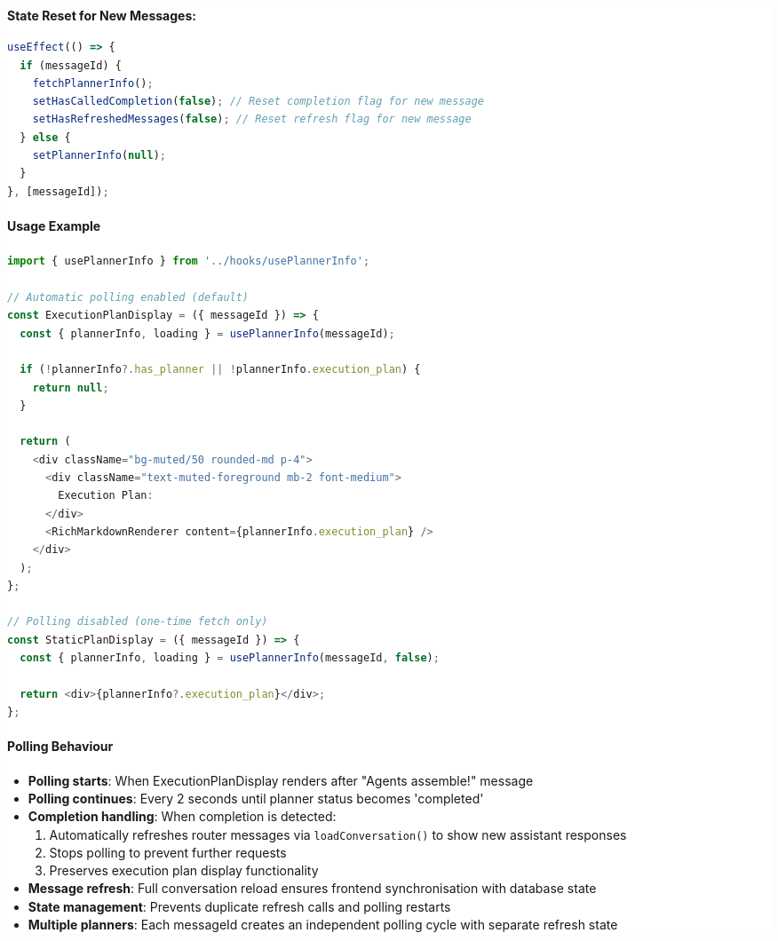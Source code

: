 **State Reset for New Messages:**
```typescript
useEffect(() => {
  if (messageId) {
    fetchPlannerInfo();
    setHasCalledCompletion(false); // Reset completion flag for new message
    setHasRefreshedMessages(false); // Reset refresh flag for new message
  } else {
    setPlannerInfo(null);
  }
}, [messageId]);
```

#### Usage Example
```typescript
import { usePlannerInfo } from '../hooks/usePlannerInfo';

// Automatic polling enabled (default)
const ExecutionPlanDisplay = ({ messageId }) => {
  const { plannerInfo, loading } = usePlannerInfo(messageId);
  
  if (!plannerInfo?.has_planner || !plannerInfo.execution_plan) {
    return null;
  }
  
  return (
    <div className="bg-muted/50 rounded-md p-4">
      <div className="text-muted-foreground mb-2 font-medium">
        Execution Plan:
      </div>
      <RichMarkdownRenderer content={plannerInfo.execution_plan} />
    </div>
  );
};

// Polling disabled (one-time fetch only)
const StaticPlanDisplay = ({ messageId }) => {
  const { plannerInfo, loading } = usePlannerInfo(messageId, false);
  
  return <div>{plannerInfo?.execution_plan}</div>;
};
```

#### Polling Behaviour
- **Polling starts**: When ExecutionPlanDisplay renders after "Agents assemble!" message
- **Polling continues**: Every 2 seconds until planner status becomes 'completed'
- **Completion handling**: When completion is detected:
  1. Automatically refreshes router messages via `loadConversation()` to show new assistant responses
  2. Stops polling to prevent further requests
  3. Preserves execution plan display functionality
- **Message refresh**: Full conversation reload ensures frontend synchronisation with database state
- **State management**: Prevents duplicate refresh calls and polling restarts
- **Multiple planners**: Each messageId creates an independent polling cycle with separate refresh state
